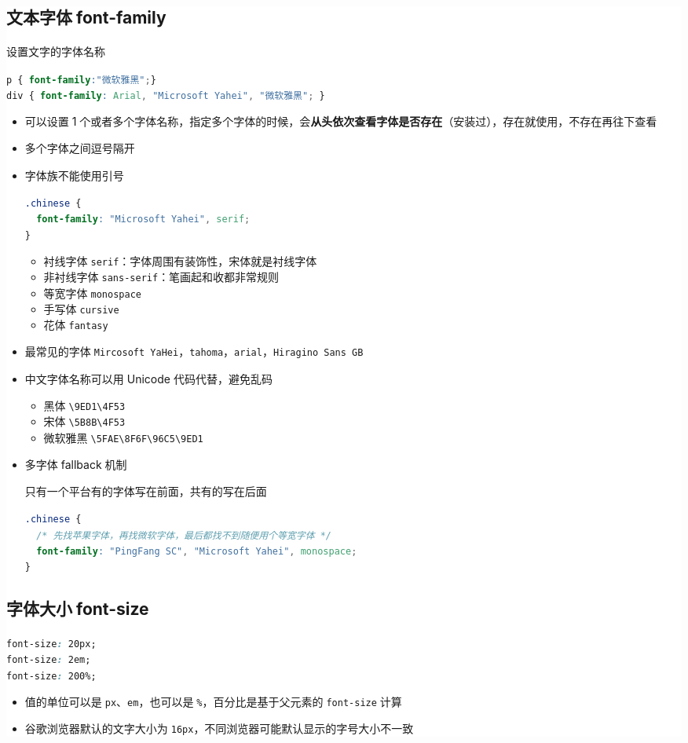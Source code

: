 ## 文本字体 font-family

设置文字的字体名称

```css
p { font-family:"微软雅黑";}
div { font-family: Arial, "Microsoft Yahei", "微软雅黑"; }
```

- 可以设置 1 个或者多个字体名称，指定多个字体的时候，会**从头依次查看字体是否存在**（安装过），存在就使用，不存在再往下查看

- 多个字体之间逗号隔开

- 字体族不能使用引号

  ```css
  .chinese {
    font-family: "Microsoft Yahei", serif;
  }
  ```

  - 衬线字体 `serif`：字体周围有装饰性，宋体就是衬线字体
  - 非衬线字体 `sans-serif`：笔画起和收都非常规则
  - 等宽字体 `monospace`
  - 手写体 `cursive`
  - 花体 `fantasy`

- 最常见的字体 `Mircosoft YaHei`，`tahoma`，`arial`，`Hiragino Sans GB`

- 中文字体名称可以用 Unicode 代码代替，避免乱码

  - 黑体  `\9ED1\4F53`
  - 宋体 `\5B8B\4F53`
  - 微软雅黑 `\5FAE\8F6F\96C5\9ED1`

- 多字体 fallback 机制

  只有一个平台有的字体写在前面，共有的写在后面

  ```css
  .chinese {
    /* 先找苹果字体，再找微软字体，最后都找不到随便用个等宽字体 */
    font-family: "PingFang SC", "Microsoft Yahei", monospace;
  }
  ```



## 字体大小 font-size

```css
font-size: 20px;
font-size: 2em;
font-size: 200%;
```

- 值的单位可以是 `px`、`em`，也可以是 `%`，百分比是基于父元素的 `font-size` 计算

- 谷歌浏览器默认的文字大小为 `16px`，不同浏览器可能默认显示的字号大小不一致
